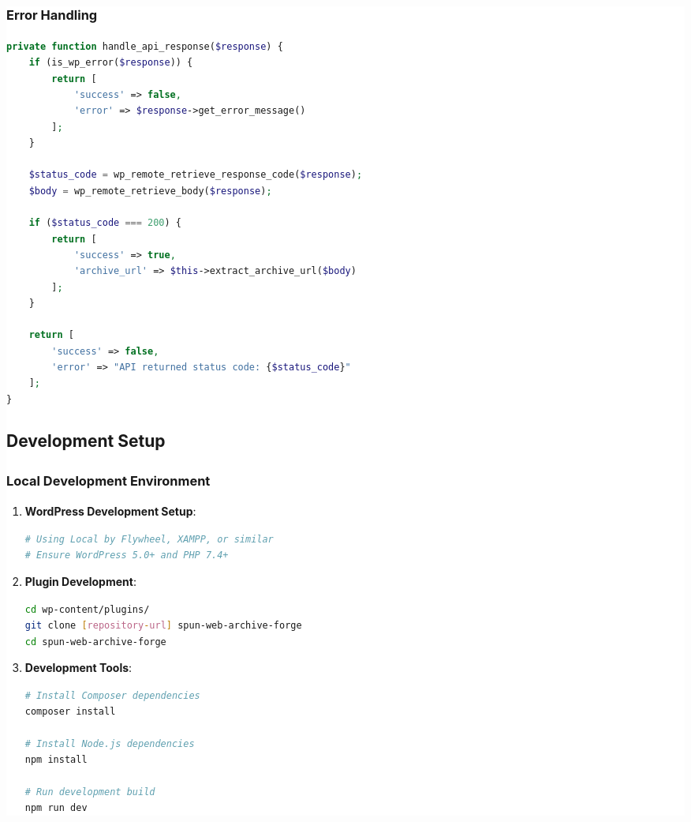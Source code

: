 ### Error Handling
```php
private function handle_api_response($response) {
    if (is_wp_error($response)) {
        return [
            'success' => false,
            'error' => $response->get_error_message()
        ];
    }
    
    $status_code = wp_remote_retrieve_response_code($response);
    $body = wp_remote_retrieve_body($response);
    
    if ($status_code === 200) {
        return [
            'success' => true,
            'archive_url' => $this->extract_archive_url($body)
        ];
    }
    
    return [
        'success' => false,
        'error' => "API returned status code: {$status_code}"
    ];
}
```

## Development Setup

### Local Development Environment

1. **WordPress Development Setup**:
   ```bash
   # Using Local by Flywheel, XAMPP, or similar
   # Ensure WordPress 5.0+ and PHP 7.4+
   ```

2. **Plugin Development**:
   ```bash
   cd wp-content/plugins/
   git clone [repository-url] spun-web-archive-forge
   cd spun-web-archive-forge
   ```

3. **Development Tools**:
   ```bash
   # Install Composer dependencies
   composer install
   
   # Install Node.js dependencies
   npm install
   
   # Run development build
   npm run dev
   ```
